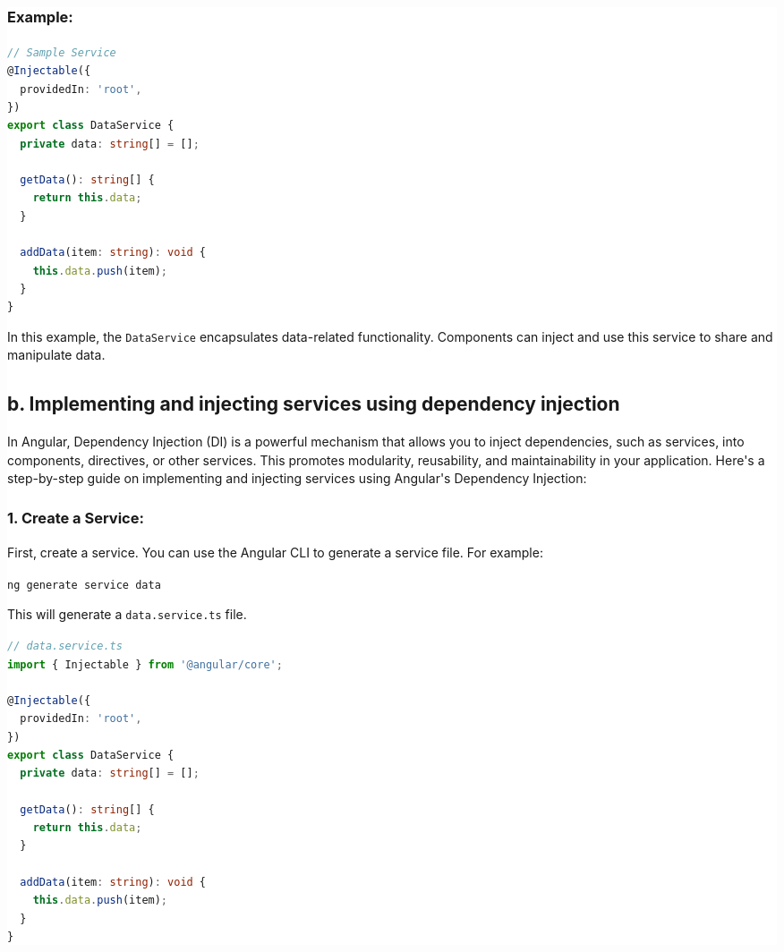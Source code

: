 ### Example:

```typescript
// Sample Service
@Injectable({
  providedIn: 'root',
})
export class DataService {
  private data: string[] = [];

  getData(): string[] {
    return this.data;
  }

  addData(item: string): void {
    this.data.push(item);
  }
}
```

In this example, the `DataService` encapsulates data-related functionality. Components can inject and use this service to share and manipulate data.

## b.	Implementing and injecting services using dependency injection

In Angular, Dependency Injection (DI) is a powerful mechanism that allows you to inject dependencies, such as services, into components, directives, or other services. This promotes modularity, reusability, and maintainability in your application. Here's a step-by-step guide on implementing and injecting services using Angular's Dependency Injection:

### 1. Create a Service:

First, create a service. You can use the Angular CLI to generate a service file. For example:

```bash
ng generate service data
```

This will generate a `data.service.ts` file.

```typescript
// data.service.ts
import { Injectable } from '@angular/core';

@Injectable({
  providedIn: 'root',
})
export class DataService {
  private data: string[] = [];

  getData(): string[] {
    return this.data;
  }

  addData(item: string): void {
    this.data.push(item);
  }
}
```
